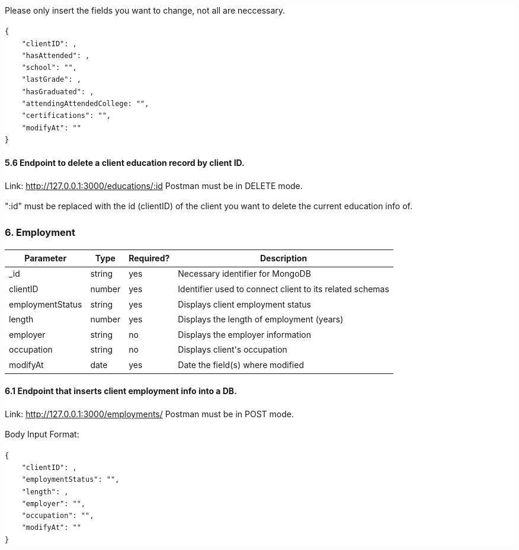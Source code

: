 Please only insert the fields you want to change, not all are neccessary.
```
{
    "clientID": ,
    "hasAttended": ,
    "school": "",
    "lastGrade": ,
    "hasGraduated": ,
    "attendingAttendedCollege: "",
    "certifications": "",
    "modifyAt": "" 
}
```

#### 5.6 Endpoint to delete a client education record by client ID.

Link: http://127.0.0.1:3000/educations/:id
Postman must be in DELETE mode.

":id" must be replaced with the id (clientID) of the client you want to delete the current education info of.

### 6. Employment
| Parameter | Type  | Required? | Description
| --------- | ----  | --------- | ----------
| _id    | string | yes | Necessary identifier for MongoDB
| clientID | number  | yes | Identifier used to connect client to its related schemas
| employmentStatus | string |  yes | Displays client employment status
| length | number | yes | Displays the length of employment (years)
| employer | string | no | Displays the employer information
| occupation | string | no | Displays client's occupation
| modifyAt | date | yes | Date the field(s) where modified

#### 6.1 Endpoint that inserts client employment info into a DB.

Link: http://127.0.0.1:3000/employments/
Postman must be in POST mode.

Body Input Format: 
```
{
    "clientID": ,
    "employmentStatus": "",
    "length": ,
    "employer": "",
    "occupation": "",
    "modifyAt": ""
}
```

